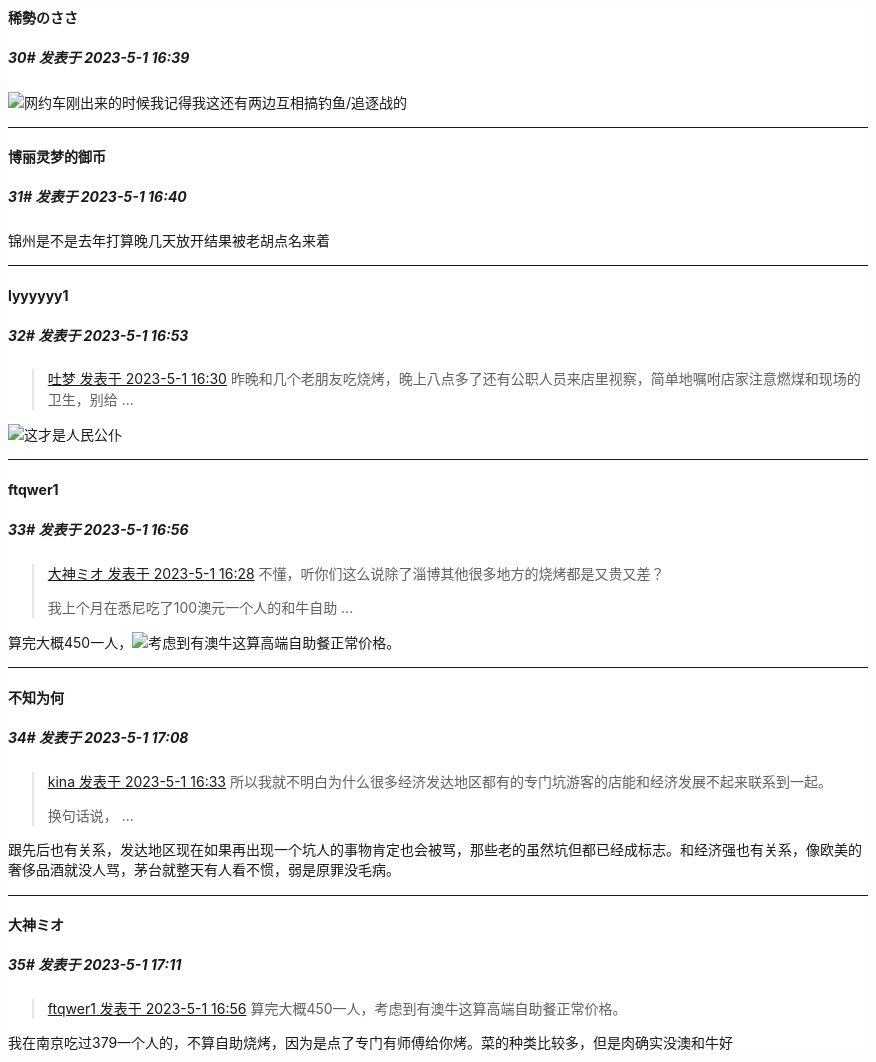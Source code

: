 ####  稀勢のささ  
##### 30#       发表于 2023-5-1 16:39

<img src="https://static.saraba1st.com/image/smiley/face2017/067.png" referrerpolicy="no-referrer">网约车刚出来的时候我记得我这还有两边互相搞钓鱼/追逐战的


*****

####  博丽灵梦的御币  
##### 31#       发表于 2023-5-1 16:40

锦州是不是去年打算晚几天放开结果被老胡点名来着

*****

####  lyyyyyy1  
##### 32#       发表于 2023-5-1 16:53

<blockquote><a href="httphttps://bbs.saraba1st.com/2b/forum.php?mod=redirect&amp;goto=findpost&amp;pid=60685749&amp;ptid=2132631" target="_blank">吐梦 发表于 2023-5-1 16:30</a>
昨晚和几个老朋友吃烧烤，晚上八点多了还有公职人员来店里视察，简单地嘱咐店家注意燃煤和现场的卫生，别给 ...</blockquote>
<img src="https://static.saraba1st.com/image/smiley/face2017/057.png" referrerpolicy="no-referrer">这才是人民公仆

*****

####  ftqwer1  
##### 33#       发表于 2023-5-1 16:56

<blockquote><a href="httphttps://bbs.saraba1st.com/2b/forum.php?mod=redirect&amp;goto=findpost&amp;pid=60685736&amp;ptid=2132631" target="_blank">大神ミオ 发表于 2023-5-1 16:28</a>
不懂，听你们这么说除了淄博其他很多地方的烧烤都是又贵又差？

我上个月在悉尼吃了100澳元一个人的和牛自助 ...</blockquote>
算完大概450一人，<img src="https://static.saraba1st.com/image/smiley/face2017/035.png" referrerpolicy="no-referrer">考虑到有澳牛这算高端自助餐正常价格。

*****

####  不知为何  
##### 34#       发表于 2023-5-1 17:08

<blockquote><a href="httphttps://bbs.saraba1st.com/2b/forum.php?mod=redirect&amp;goto=findpost&amp;pid=60685779&amp;ptid=2132631" target="_blank">kina 发表于 2023-5-1 16:33</a>
所以我就不明白为什么很多经济发达地区都有的专门坑游客的店能和经济发展不起来联系到一起。

换句话说， ...</blockquote>
跟先后也有关系，发达地区现在如果再出现一个坑人的事物肯定也会被骂，那些老的虽然坑但都已经成标志。和经济强也有关系，像欧美的奢侈品酒就没人骂，茅台就整天有人看不惯，弱是原罪没毛病。

*****

####  大神ミオ  
##### 35#       发表于 2023-5-1 17:11

<blockquote><a href="httphttps://bbs.saraba1st.com/2b/forum.php?mod=redirect&amp;goto=findpost&amp;pid=60686000&amp;ptid=2132631" target="_blank">ftqwer1 发表于 2023-5-1 16:56</a>
算完大概450一人，考虑到有澳牛这算高端自助餐正常价格。</blockquote>
我在南京吃过379一个人的，不算自助烧烤，因为是点了专门有师傅给你烤。菜的种类比较多，但是肉确实没澳和牛好
